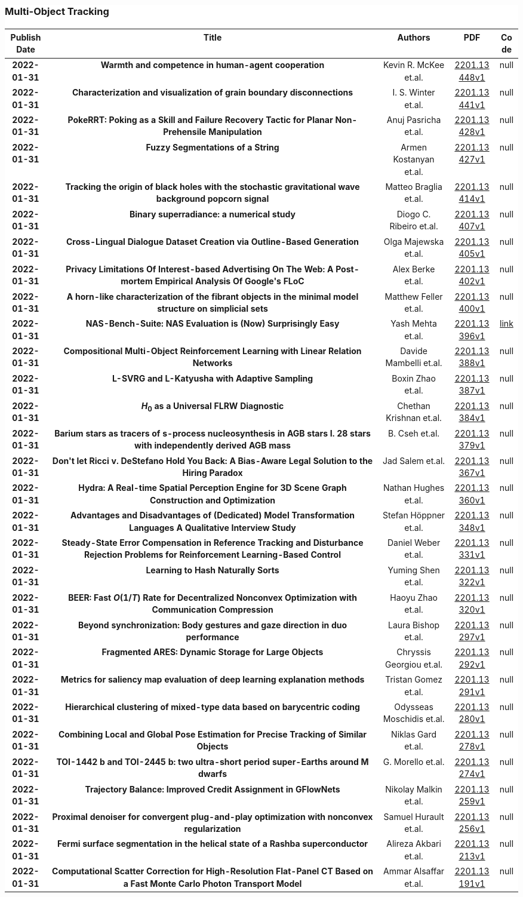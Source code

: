 ### Multi-Object Tracking
|Publish Date|Title|Authors|PDF|Code|
| :---: | :---: | :---: | :---: | :---: |
|**2022-01-31**|**Warmth and competence in human-agent cooperation**|Kevin R. McKee et.al.|[2201.13448v1](http://arxiv.org/abs/2201.13448v1)|null|
|**2022-01-31**|**Characterization and visualization of grain boundary disconnections**|I. S. Winter et.al.|[2201.13441v1](http://arxiv.org/abs/2201.13441v1)|null|
|**2022-01-31**|**PokeRRT: Poking as a Skill and Failure Recovery Tactic for Planar Non-Prehensile Manipulation**|Anuj Pasricha et.al.|[2201.13428v1](http://arxiv.org/abs/2201.13428v1)|null|
|**2022-01-31**|**Fuzzy Segmentations of a String**|Armen Kostanyan et.al.|[2201.13427v1](http://arxiv.org/abs/2201.13427v1)|null|
|**2022-01-31**|**Tracking the origin of black holes with the stochastic gravitational wave background popcorn signal**|Matteo Braglia et.al.|[2201.13414v1](http://arxiv.org/abs/2201.13414v1)|null|
|**2022-01-31**|**Binary superradiance: a numerical study**|Diogo C. Ribeiro et.al.|[2201.13407v1](http://arxiv.org/abs/2201.13407v1)|null|
|**2022-01-31**|**Cross-Lingual Dialogue Dataset Creation via Outline-Based Generation**|Olga Majewska et.al.|[2201.13405v1](http://arxiv.org/abs/2201.13405v1)|null|
|**2022-01-31**|**Privacy Limitations Of Interest-based Advertising On The Web: A Post-mortem Empirical Analysis Of Google's FLoC**|Alex Berke et.al.|[2201.13402v1](http://arxiv.org/abs/2201.13402v1)|null|
|**2022-01-31**|**A horn-like characterization of the fibrant objects in the minimal model structure on simplicial sets**|Matthew Feller et.al.|[2201.13400v1](http://arxiv.org/abs/2201.13400v1)|null|
|**2022-01-31**|**NAS-Bench-Suite: NAS Evaluation is (Now) Surprisingly Easy**|Yash Mehta et.al.|[2201.13396v1](http://arxiv.org/abs/2201.13396v1)|[link](https://github.com/automl/NASLib)|
|**2022-01-31**|**Compositional Multi-Object Reinforcement Learning with Linear Relation Networks**|Davide Mambelli et.al.|[2201.13388v1](http://arxiv.org/abs/2201.13388v1)|null|
|**2022-01-31**|**L-SVRG and L-Katyusha with Adaptive Sampling**|Boxin Zhao et.al.|[2201.13387v1](http://arxiv.org/abs/2201.13387v1)|null|
|**2022-01-31**|**$H_0$ as a Universal FLRW Diagnostic**|Chethan Krishnan et.al.|[2201.13384v1](http://arxiv.org/abs/2201.13384v1)|null|
|**2022-01-31**|**Barium stars as tracers of s-process nucleosynthesis in AGB stars I. 28 stars with independently derived AGB mass**|B. Cseh et.al.|[2201.13379v1](http://arxiv.org/abs/2201.13379v1)|null|
|**2022-01-31**|**Don't let Ricci v. DeStefano Hold You Back: A Bias-Aware Legal Solution to the Hiring Paradox**|Jad Salem et.al.|[2201.13367v1](http://arxiv.org/abs/2201.13367v1)|null|
|**2022-01-31**|**Hydra: A Real-time Spatial Perception Engine for 3D Scene Graph Construction and Optimization**|Nathan Hughes et.al.|[2201.13360v1](http://arxiv.org/abs/2201.13360v1)|null|
|**2022-01-31**|**Advantages and Disadvantages of (Dedicated) Model Transformation Languages A Qualitative Interview Study**|Stefan Höppner et.al.|[2201.13348v1](http://arxiv.org/abs/2201.13348v1)|null|
|**2022-01-31**|**Steady-State Error Compensation in Reference Tracking and Disturbance Rejection Problems for Reinforcement Learning-Based Control**|Daniel Weber et.al.|[2201.13331v1](http://arxiv.org/abs/2201.13331v1)|null|
|**2022-01-31**|**Learning to Hash Naturally Sorts**|Yuming Shen et.al.|[2201.13322v1](http://arxiv.org/abs/2201.13322v1)|null|
|**2022-01-31**|**BEER: Fast $O(1/T)$ Rate for Decentralized Nonconvex Optimization with Communication Compression**|Haoyu Zhao et.al.|[2201.13320v1](http://arxiv.org/abs/2201.13320v1)|null|
|**2022-01-31**|**Beyond synchronization: Body gestures and gaze direction in duo performance**|Laura Bishop et.al.|[2201.13297v1](http://arxiv.org/abs/2201.13297v1)|null|
|**2022-01-31**|**Fragmented ARES: Dynamic Storage for Large Objects**|Chryssis Georgiou et.al.|[2201.13292v1](http://arxiv.org/abs/2201.13292v1)|null|
|**2022-01-31**|**Metrics for saliency map evaluation of deep learning explanation methods**|Tristan Gomez et.al.|[2201.13291v1](http://arxiv.org/abs/2201.13291v1)|null|
|**2022-01-31**|**Hierarchical clustering of mixed-type data based on barycentric coding**|Odysseas Moschidis et.al.|[2201.13280v1](http://arxiv.org/abs/2201.13280v1)|null|
|**2022-01-31**|**Combining Local and Global Pose Estimation for Precise Tracking of Similar Objects**|Niklas Gard et.al.|[2201.13278v1](http://arxiv.org/abs/2201.13278v1)|null|
|**2022-01-31**|**TOI-1442 b and TOI-2445 b: two ultra-short period super-Earths around M dwarfs**|G. Morello et.al.|[2201.13274v1](http://arxiv.org/abs/2201.13274v1)|null|
|**2022-01-31**|**Trajectory Balance: Improved Credit Assignment in GFlowNets**|Nikolay Malkin et.al.|[2201.13259v1](http://arxiv.org/abs/2201.13259v1)|null|
|**2022-01-31**|**Proximal denoiser for convergent plug-and-play optimization with nonconvex regularization**|Samuel Hurault et.al.|[2201.13256v1](http://arxiv.org/abs/2201.13256v1)|null|
|**2022-01-31**|**Fermi surface segmentation in the helical state of a Rashba superconductor**|Alireza Akbari et.al.|[2201.13213v1](http://arxiv.org/abs/2201.13213v1)|null|
|**2022-01-31**|**Computational Scatter Correction for High-Resolution Flat-Panel CT Based on a Fast Monte Carlo Photon Transport Model**|Ammar Alsaffar et.al.|[2201.13191v1](http://arxiv.org/abs/2201.13191v1)|null|

